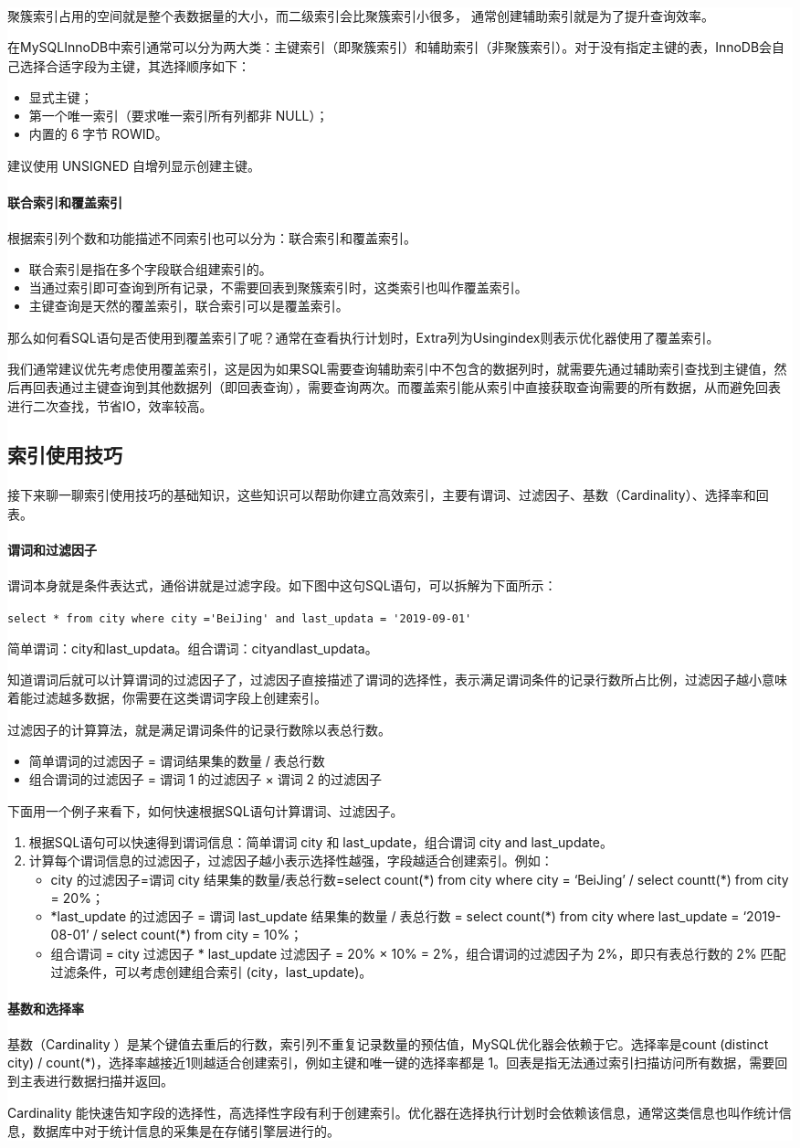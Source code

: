 聚簇索引占用的空间就是整个表数据量的大小，而二级索引会比聚簇索引小很多， 通常创建辅助索引就是为了提升查询效率。

在MySQLInnoDB中索引通常可以分为两大类：主键索引（即聚簇索引）和辅助索引（非聚簇索引）。对于没有指定主键的表，InnoDB会自己选择合适字段为主键，其选择顺序如下：

* 显式主键；
* 第一个唯一索引（要求唯一索引所有列都非 NULL）；
* 内置的 6 字节 ROWID。

建议使⽤ UNSIGNED 自增列显示创建主键。

#### 联合索引和覆盖索引

根据索引列个数和功能描述不同索引也可以分为：联合索引和覆盖索引。

* 联合索引是指在多个字段联合组建索引的。
* 当通过索引即可查询到所有记录，不需要回表到聚簇索引时，这类索引也叫作覆盖索引。
* 主键查询是天然的覆盖索引，联合索引可以是覆盖索引。

那么如何看SQL语句是否使用到覆盖索引了呢？通常在查看执行计划时，Extra列为Usingindex则表示优化器使用了覆盖索引。

我们通常建议优先考虑使用覆盖索引，这是因为如果SQL需要查询辅助索引中不包含的数据列时，就需要先通过辅助索引查找到主键值，然后再回表通过主键查询到其他数据列（即回表查询），需要查询两次。而覆盖索引能从索引中直接获取查询需要的所有数据，从⽽避免回表进行二次查找，节省IO，效率较⾼。

## 索引使用技巧

接下来聊一聊索引使用技巧的基础知识，这些知识可以帮助你建立高效索引，主要有谓词、过滤因子、基数（Cardinality）、选择率和回表。

#### 谓词和过滤因子

谓词本身就是条件表达式，通俗讲就是过滤字段。如下图中这句SQL语句，可以拆解为下面所示：

`select * from city where city ='BeiJing' and last_updata = '2019-09-01'`

简单谓词：city和last_updata。组合谓词：cityandlast_updata。

知道谓词后就可以计算谓词的过滤因子了，过滤因子直接描述了谓词的选择性，表示满足谓词条件的记录行数所占比例，过滤因子越小意味着能过滤越多数据，你需要在这类谓词字段上创建索引。 

过滤因子的计算算法，就是满足谓词条件的记录行数除以表总行数。

* 简单谓词的过滤因子 = 谓词结果集的数量 / 表总行数
* 组合谓词的过滤因子 = 谓词 1 的过滤因子 × 谓词 2 的过滤因子 

下面用一个例子来看下，如何快速根据SQL语句计算谓词、过滤因子。

1. 根据SQL语句可以快速得到谓词信息：简单谓词 city 和 last_update，组合谓词 city and last_update。
2. 计算每个谓词信息的过滤因子，过滤因子越小表示选择性越强，字段越适合创建索引。例如：
   * city 的过滤因子=谓词 city 结果集的数量/表总行数=select count(\*)  from city where city = ‘BeiJing’ / select countt(\*) from city = 20%；
   * \*last_update 的过滤因子 = 谓词 last_update 结果集的数量 / 表总行数 = select count(\*) from  city where last_update = ‘2019-08-01’ / select count(\*) from city = 10%；
   * 组合谓词 = city 过滤因子 * last_update 过滤因子 = 20% × 10% = 2%，组合谓词的过滤因子为 2%，即只有表总行数的 2% 匹配过滤条件，可以考虑创建组合索引  (city，last_update)。

#### 基数和选择率

基数（Cardinality ）是某个键值去重后的行数，索引列不重复记录数量的预估值，MySQL优化器会依赖于它。选择率是count (distinct city) / count(*)，选择率越接近1则越适合创建索引，例如主键和唯一键的选择率都是 1。回表是指无法通过索引扫描访问所有数据，需要回到主表进行数据扫描并返回。

Cardinality 能快速告知字段的选择性，高选择性字段有利于创建索引。优化器在选择执行计划时会依赖该信息，通常这类信息也叫作统计信息，数据库中对于统计信息的采集是在存储引擎层进行的。
